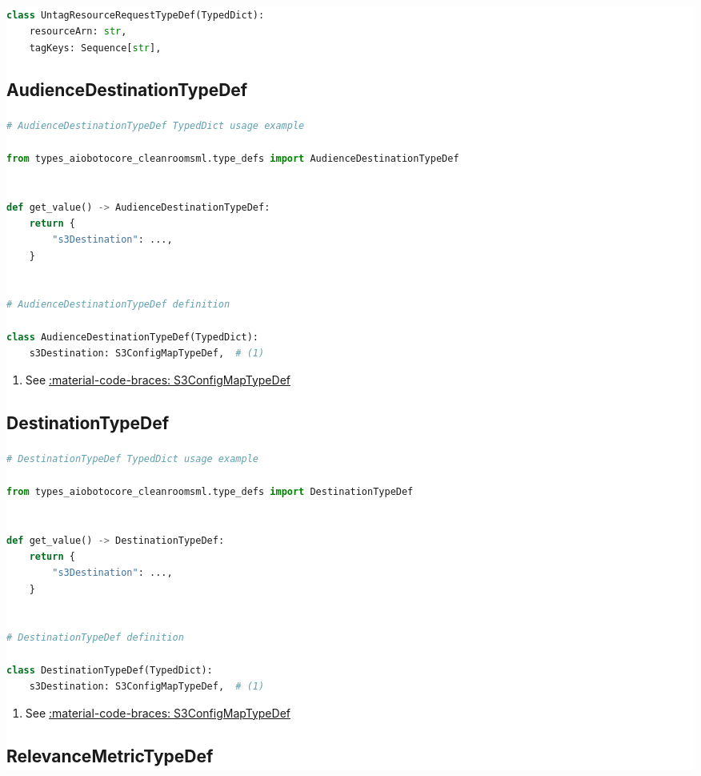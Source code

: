 ```python
class UntagResourceRequestTypeDef(TypedDict):
    resourceArn: str,
    tagKeys: Sequence[str],
```


## AudienceDestinationTypeDef

```python
# AudienceDestinationTypeDef TypedDict usage example

from types_aiobotocore_cleanroomsml.type_defs import AudienceDestinationTypeDef


def get_value() -> AudienceDestinationTypeDef:
    return {
        "s3Destination": ...,
    }


# AudienceDestinationTypeDef definition

class AudienceDestinationTypeDef(TypedDict):
    s3Destination: S3ConfigMapTypeDef,  # (1)
```

1. See [:material-code-braces: S3ConfigMapTypeDef](./type_defs.md#s3configmaptypedef)

## DestinationTypeDef

```python
# DestinationTypeDef TypedDict usage example

from types_aiobotocore_cleanroomsml.type_defs import DestinationTypeDef


def get_value() -> DestinationTypeDef:
    return {
        "s3Destination": ...,
    }


# DestinationTypeDef definition

class DestinationTypeDef(TypedDict):
    s3Destination: S3ConfigMapTypeDef,  # (1)
```

1. See [:material-code-braces: S3ConfigMapTypeDef](./type_defs.md#s3configmaptypedef)

## RelevanceMetricTypeDef
